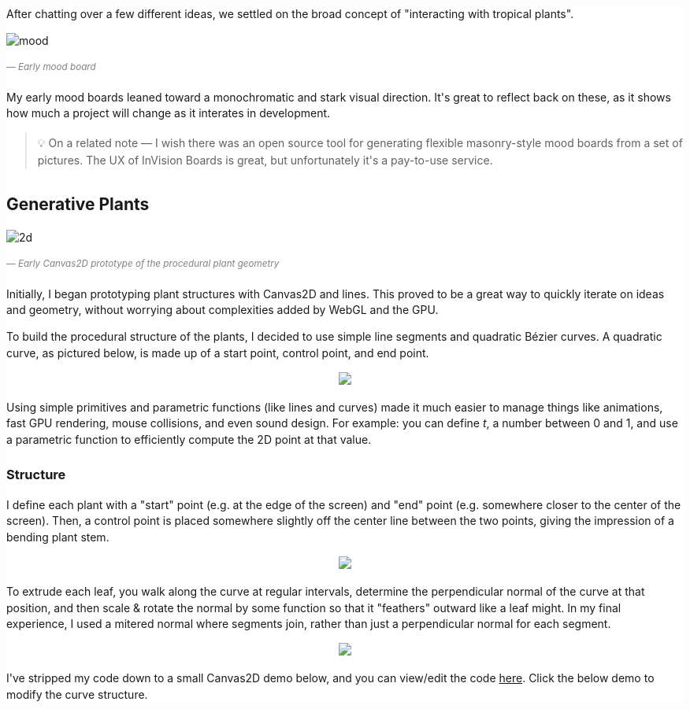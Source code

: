 After chatting over a few different ideas, we settled on the broad concept of "interacting with tropical plants".

![mood](https://raw.githubusercontent.com/mattdesl/tendril-webtoy-blog-post/master/images/moodboard.jpg)

<sup style="color: hsl(0, 0%, 50%)"><em>— Early mood board</em></sup>

My early mood boards leaned toward a monochromatic and stark visual direction. It's great to reflect back on these, as it shows how much a project will change as it interates in development.

<blockquote class="large"><p style="line-height: 22px;font-size: 14px;padding-top: 3px;">💡 On a related note — I wish there was an open source tool for generating flexible masonry-style mood boards from a set of pictures. The UX of InVision Boards is great, but unfortunately it's a pay-to-use service.</p></blockquote>

## Generative Plants

![2d](https://raw.githubusercontent.com/mattdesl/tendril-webtoy-blog-post/master/images/2d-prototype.jpg)

<sup style="color: hsl(0, 0%, 50%)"><em>— Early Canvas2D prototype of the procedural plant geometry</em></sup>

Initially, I began prototyping plant structures with Canvas2D and lines. This proved to be a great way to quickly iterate on ideas and geometry, without worrying about complexities added by WebGL and the GPU.

To build the procedural structure of the plants, I decided to use simple line segments and quadratic Bézier curves. A quadratic curve, as pictured below, is made up of a start point, control point, and end point.

<center><img src="https://raw.githubusercontent.com/mattdesl/tendril-webtoy-blog-post/master/images/curve.jpg" width="50%" /></center>

Using simple primitives and parametric functions (like lines and curves) made it much easier to manage things like animations, fast GPU rendering, mouse collisions, and even sound design. For example: you can define *t*, a number between 0 and 1, and use a parametric function to efficiently compute the 2D point at that value.

### Structure

I define each plant with a "start" point (e.g. at the edge of the screen) and "end" point (e.g. somewhere closer to the center of the screen). Then, a control point is placed somewhere slightly off the center line between the two points, giving the impression of a bending plant stem.

<center><img src="https://raw.githubusercontent.com/mattdesl/tendril-webtoy-blog-post/master/images/p1.jpg" width="50%" /></center>

To extrude each leaf, you walk along the curve at regular intervals, determine the perpendicular normal of the curve at that position, and then scale & rotate the normal by some function so that it "feathers" outward like a leaf might. In my final experience, I used a mitered normal where segments join, rather than just a perpendicular normal for each segment.

<center><img src="https://raw.githubusercontent.com/mattdesl/tendril-webtoy-blog-post/master/images/p3.jpg" width="50%" /></center>

I've stripped my code down to a small Canvas2D demo below, and you can view/edit the code [here](https://codesandbox.io/s/3ynwk2573m?hidenavigation=1&module=%2Fsrc%2Fdraw.js). Click the below demo to modify the curve structure.
